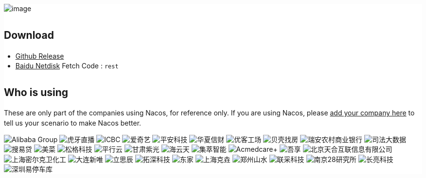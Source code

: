 ![image](https://user-images.githubusercontent.com/17695352/128659442-65b030b8-c5f4-4bb7-baa2-e5b3ef0cbc15.png)

## Download

- [Github Release](https://github.com/alibaba/nacos/releases)
- [Baidu Netdisk](https://pan.baidu.com/s/1186nmlqPGows9gUZKAx8Zw) Fetch Code : `rest`

## Who is using

These are only part of the companies using Nacos, for reference only. If you are using Nacos, please [add your company here](https://github.com/alibaba/nacos/issues/273) to tell us your scenario to make Nacos better.

![Alibaba Group](https://docs.alibabagroup.com/assets2/images/en/global/logo_header.png)
![虎牙直播](https://a.msstatic.com/huya/main/img/logo.png)
![ICBC](https://v.icbc.com.cn/userfiles/Resources/ICBC/shouye/images/2017/logo.png)
![爱奇艺](https://www.iqiyipic.com/common/fix/site-v4/sprite-headLogo-index.png)
![平安科技](https://img.alicdn.com/tfs/TB1pwi9EwHqK1RjSZJnXXbNLpXa-479-59.png) 
![华夏信财](https://img.alicdn.com/tfs/TB1MZWSEzDpK1RjSZFrXXa78VXa-269-69.png)
![优客工场](https://www.urwork.cn/public/images/ui/logo.png)
![贝壳找房](https://img.alicdn.com/tfs/TB1ebu.EAvoK1RjSZFwXXciCFXa-224-80.png)
![瑞安农村商业银行](https://img.alicdn.com/tfs/TB1lxu7EBLoK1RjSZFuXXXn0XXa-409-74.png)
![司法大数据](https://img.alicdn.com/tfs/TB1L16eEzTpK1RjSZKPXXa3UpXa-302-50.png)
![搜易贷](https://www.souyidai.com/www-style/images/logo.gif)
![美菜](https://www.meicai.cn/assets/images/new-img/logo.png)
![松格科技](http://songe.so/images/logo.gif)
![平行云](https://img.alicdn.com/tfs/TB1OigyDyLaK1RjSZFxXXamPFXa-168-70.png)
![甘肃紫光](https://img.alicdn.com/tfs/TB1gJ4vIhTpK1RjSZR0XXbEwXXa-462-60.jpg)
![海云天](http://www.seaskylight.com/cn/uploadfiles/image/logo.png)
![集萃智能](http://www.iimt.org.cn/pic/logosy.png)
![Acmedcare+](https://img.alicdn.com/tfs/TB1DZWSEzDpK1RjSZFrXXa78VXa-240-62.png)
![吾享](https://w.wuuxiang.com/theme/images/common/logo1.png)
![北京天合互联信息有限公司](https://14605854.s21i.faiusr.com/4/ABUIABAEGAAg4OvkzwUo8b-qlwUwxQ449gM!300x300.png)
![上海密尔克卫化工](http://www.mwclg.com/static-resource/front/images/home/img_logo_nav.png)
![大连新唯](https://www.synwe.com/logo-full.png)
![立思辰](https://user-images.githubusercontent.com/10215557/51593180-7563af00-1f2c-11e9-95b1-ec2c645d6a0b.png)
![拓深科技](http://www.tpson.cn/images/new/icon/LOGO_1.png)
![东家](https://img.alicdn.com/tfs/TB1zWW2EpYqK1RjSZLeXXbXppXa-262-81.png)
![上海克垚](http://www.sh-guiyao.com/images/logo.jpg)
![郑州山水](http://www.zzssxx.com/style/images/logo.png)
![联采科技](http://www.lckjep.com:80//theme/img/logoTop.png)
![南京28研究所](https://img.alicdn.com/tfs/TB1G216EsbpK1RjSZFyXXX_qFXa-325-53.jpg)
![长亮科技](http://www.sunline.cn/Uploads/image/20170724/59759a405c3b2.png)
![深圳易停车库](http://www.ytparking.com/yiting/images/logo.png)